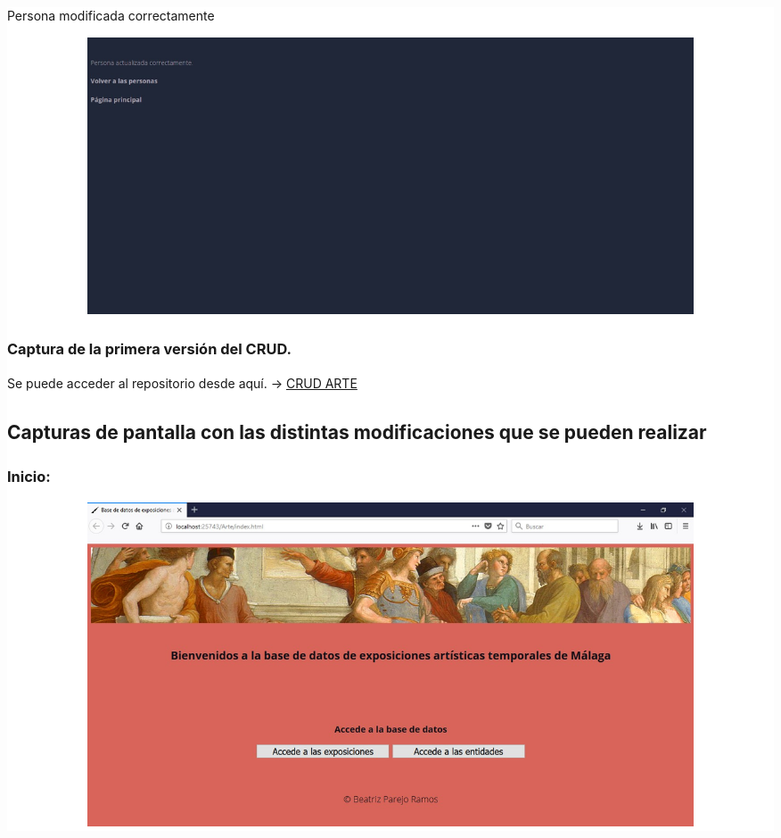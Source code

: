 </p>

Persona modificada correctamente
<p align="center">
<img src="capturas/15.jpg" width="680px">

</p>

### Captura de la primera versión del CRUD.
Se puede acceder al repositorio desde aquí. ->  [CRUD ARTE]( https://github.com/BeatrizPR/CRUD)

## Capturas de pantalla con las distintas modificaciones que se pueden realizar



### Inicio:



<p align="center">
<img src="capturas/Inicio.jpg" width="680px">